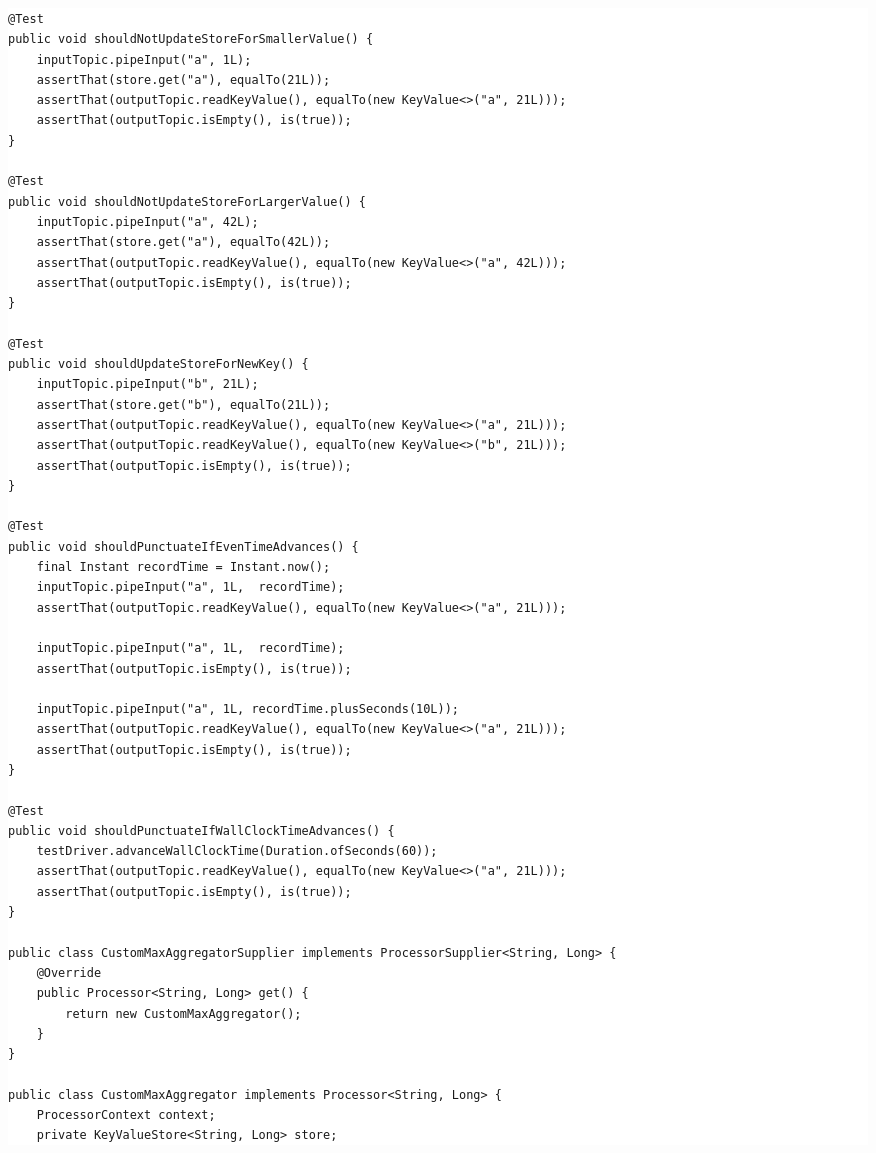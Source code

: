    @Test
    public void shouldNotUpdateStoreForSmallerValue() {
        inputTopic.pipeInput("a", 1L);
        assertThat(store.get("a"), equalTo(21L));
        assertThat(outputTopic.readKeyValue(), equalTo(new KeyValue<>("a", 21L)));
        assertThat(outputTopic.isEmpty(), is(true));
    }
    
    @Test
    public void shouldNotUpdateStoreForLargerValue() {
        inputTopic.pipeInput("a", 42L);
        assertThat(store.get("a"), equalTo(42L));
        assertThat(outputTopic.readKeyValue(), equalTo(new KeyValue<>("a", 42L)));
        assertThat(outputTopic.isEmpty(), is(true));
    }
    
    @Test
    public void shouldUpdateStoreForNewKey() {
        inputTopic.pipeInput("b", 21L);
        assertThat(store.get("b"), equalTo(21L));
        assertThat(outputTopic.readKeyValue(), equalTo(new KeyValue<>("a", 21L)));
        assertThat(outputTopic.readKeyValue(), equalTo(new KeyValue<>("b", 21L)));
        assertThat(outputTopic.isEmpty(), is(true));
    }
    
    @Test
    public void shouldPunctuateIfEvenTimeAdvances() {
        final Instant recordTime = Instant.now();
        inputTopic.pipeInput("a", 1L,  recordTime);
        assertThat(outputTopic.readKeyValue(), equalTo(new KeyValue<>("a", 21L)));
    
        inputTopic.pipeInput("a", 1L,  recordTime);
        assertThat(outputTopic.isEmpty(), is(true));
    
        inputTopic.pipeInput("a", 1L, recordTime.plusSeconds(10L));
        assertThat(outputTopic.readKeyValue(), equalTo(new KeyValue<>("a", 21L)));
        assertThat(outputTopic.isEmpty(), is(true));
    }
    
    @Test
    public void shouldPunctuateIfWallClockTimeAdvances() {
        testDriver.advanceWallClockTime(Duration.ofSeconds(60));
        assertThat(outputTopic.readKeyValue(), equalTo(new KeyValue<>("a", 21L)));
        assertThat(outputTopic.isEmpty(), is(true));
    }
    
    public class CustomMaxAggregatorSupplier implements ProcessorSupplier<String, Long> {
        @Override
        public Processor<String, Long> get() {
            return new CustomMaxAggregator();
        }
    }
    
    public class CustomMaxAggregator implements Processor<String, Long> {
        ProcessorContext context;
        private KeyValueStore<String, Long> store;
    